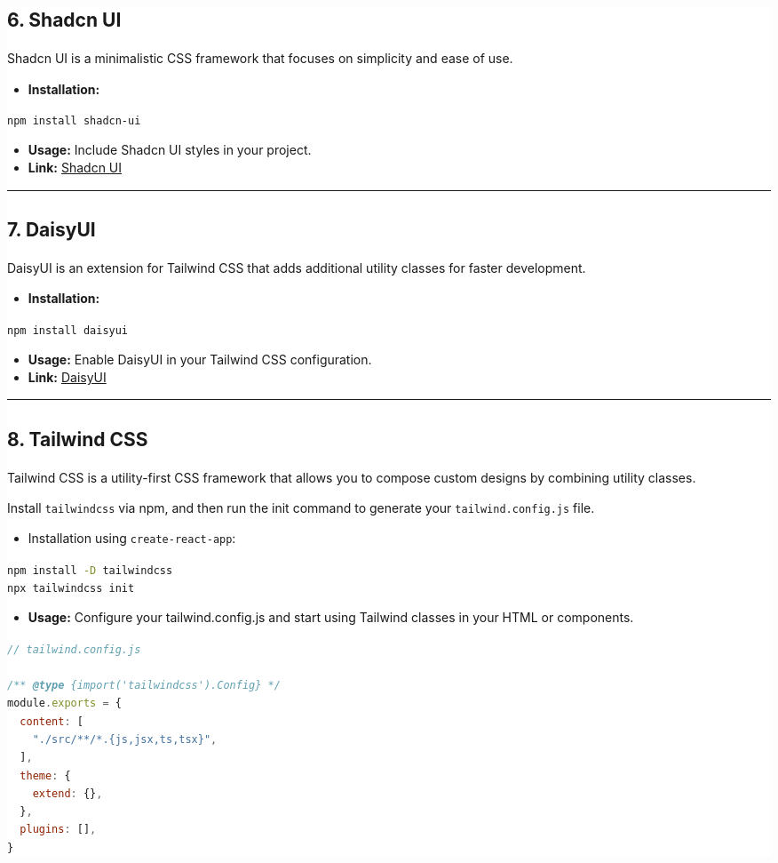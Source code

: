 
## 6. Shadcn UI

Shadcn UI is a minimalistic CSS framework that focuses on simplicity and ease of use.

- **Installation:**

```bash
npm install shadcn-ui
```

- **Usage:** Include Shadcn UI styles in your project.
- **Link:** [Shadcn UI](https://ui.shadcn.com/)

---

## 7. DaisyUI

DaisyUI is an extension for Tailwind CSS that adds additional utility classes for faster development.

- **Installation:**

```bash
npm install daisyui
```

- **Usage:** Enable DaisyUI in your Tailwind CSS configuration.
- **Link:** [DaisyUI](https://daisyui.com/)

---

## 8. Tailwind CSS

Tailwind CSS is a utility-first CSS framework that allows you to compose custom designs by combining utility classes.

Install `tailwindcss` via npm, and then run the init command to generate your `tailwind.config.js` file.

- Installation using `create-react-app`:

```bash
npm install -D tailwindcss
npx tailwindcss init
```

- **Usage:** Configure your tailwind.config.js and start using Tailwind classes in your HTML or components.

```javascript
// tailwind.config.js

/** @type {import('tailwindcss').Config} */
module.exports = {
  content: [
    "./src/**/*.{js,jsx,ts,tsx}",
  ],
  theme: {
    extend: {},
  },
  plugins: [],
}
```
